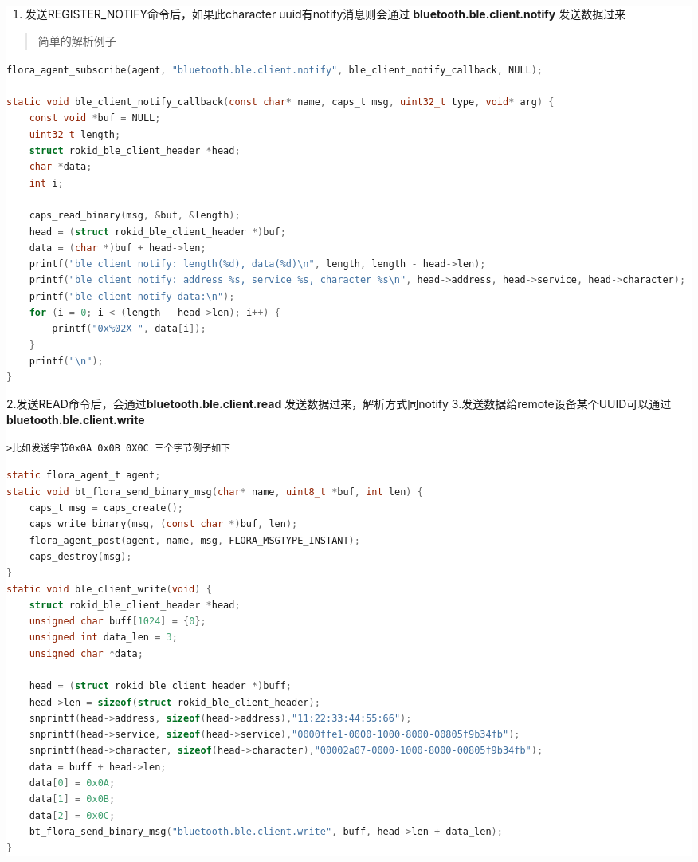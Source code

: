 1. 发送REGISTER_NOTIFY命令后，如果此character uuid有notify消息则会通过
**bluetooth.ble.client.notify** 发送数据过来

>简单的解析例子

```c
flora_agent_subscribe(agent, "bluetooth.ble.client.notify", ble_client_notify_callback, NULL);

static void ble_client_notify_callback(const char* name, caps_t msg, uint32_t type, void* arg) {
    const void *buf = NULL;
    uint32_t length;
    struct rokid_ble_client_header *head;
    char *data;
    int i;

    caps_read_binary(msg, &buf, &length);
    head = (struct rokid_ble_client_header *)buf;
    data = (char *)buf + head->len;
    printf("ble client notify: length(%d), data(%d)\n", length, length - head->len);
    printf("ble client notify: address %s, service %s, character %s\n", head->address, head->service, head->character);
    printf("ble client notify data:\n");
    for (i = 0; i < (length - head->len); i++) {
        printf("0x%02X ", data[i]);
    }
    printf("\n");
}
```

2.发送READ命令后，会通过**bluetooth.ble.client.read** 发送数据过来，解析方式同notify
3.发送数据给remote设备某个UUID可以通过**bluetooth.ble.client.write**

    >比如发送字节0x0A 0x0B 0X0C 三个字节例子如下
    
```c
static flora_agent_t agent;
static void bt_flora_send_binary_msg(char* name, uint8_t *buf, int len) {
    caps_t msg = caps_create();
    caps_write_binary(msg, (const char *)buf, len);
    flora_agent_post(agent, name, msg, FLORA_MSGTYPE_INSTANT);
    caps_destroy(msg);
}
static void ble_client_write(void) {
    struct rokid_ble_client_header *head;
    unsigned char buff[1024] = {0};
    unsigned int data_len = 3;
    unsigned char *data;

    head = (struct rokid_ble_client_header *)buff;
    head->len = sizeof(struct rokid_ble_client_header);
    snprintf(head->address, sizeof(head->address),"11:22:33:44:55:66");
    snprintf(head->service, sizeof(head->service),"0000ffe1-0000-1000-8000-00805f9b34fb");
    snprintf(head->character, sizeof(head->character),"00002a07-0000-1000-8000-00805f9b34fb");
    data = buff + head->len;
    data[0] = 0x0A;
    data[1] = 0x0B;
    data[2] = 0x0C;
    bt_flora_send_binary_msg("bluetooth.ble.client.write", buff, head->len + data_len);
}
```

